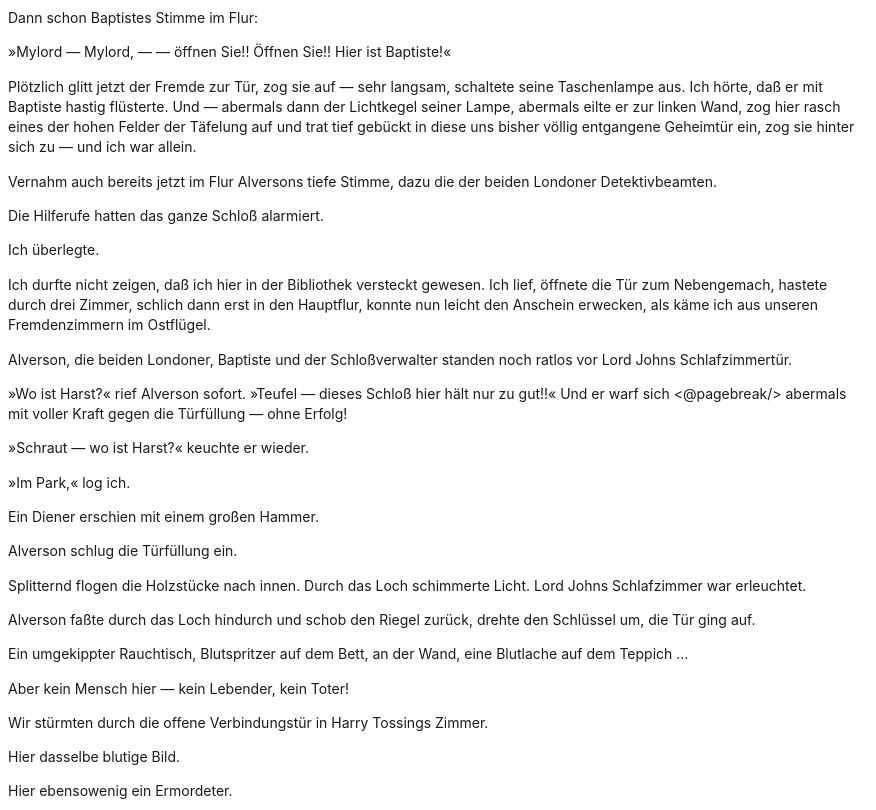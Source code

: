 Dann schon Baptistes Stimme im Flur:

»Mylord — Mylord, — — öffnen Sie!! Öffnen Sie!!
Hier ist Baptiste!«

Plötzlich glitt jetzt der Fremde zur Tür, zog sie auf —
sehr langsam, schaltete seine Taschenlampe aus. Ich hörte,
daß er mit Baptiste hastig flüsterte. Und — abermals dann
der Lichtkegel seiner Lampe, abermals eilte er zur linken
Wand, zog hier rasch eines der hohen Felder der Täfelung
auf und trat tief gebückt in diese uns bisher völlig entgangene
Geheimtür ein, zog sie hinter sich zu — und ich war allein.

Vernahm auch bereits jetzt im Flur Alversons tiefe
Stimme, dazu die der beiden Londoner Detektivbeamten.

Die Hilferufe hatten das ganze Schloß alarmiert.

Ich überlegte.

Ich durfte nicht zeigen, daß ich hier in der Bibliothek
versteckt gewesen. Ich lief, öffnete die Tür zum Nebengemach,
hastete durch drei Zimmer, schlich dann erst in den
Hauptflur, konnte nun leicht den Anschein erwecken, als
käme ich aus unseren Fremdenzimmern im Ostflügel.

Alverson, die beiden Londoner, Baptiste und der
Schloßverwalter standen noch ratlos vor Lord Johns Schlafzimmertür.

»Wo ist Harst?« rief Alverson sofort. »Teufel —
dieses Schloß hier hält nur zu gut!!« Und er warf sich
<@pagebreak/>
abermals mit voller Kraft gegen die Türfüllung — ohne
Erfolg!

»Schraut — wo ist Harst?« keuchte er wieder.

»Im Park,« log ich.

Ein Diener erschien mit einem großen Hammer.

Alverson schlug die Türfüllung ein.

Splitternd flogen die Holzstücke nach innen. Durch das
Loch schimmerte Licht. Lord Johns Schlafzimmer war erleuchtet.

Alverson faßte durch das Loch hindurch und schob den
Riegel zurück, drehte den Schlüssel um, die Tür ging auf.

Ein umgekippter Rauchtisch, Blutspritzer auf dem Bett,
an der Wand, eine Blutlache auf dem Teppich …

Aber kein Mensch hier — kein Lebender, kein Toter!

Wir stürmten durch die offene Verbindungstür in
Harry Tossings Zimmer.

Hier dasselbe blutige Bild.

Hier ebensowenig ein Ermordeter.
